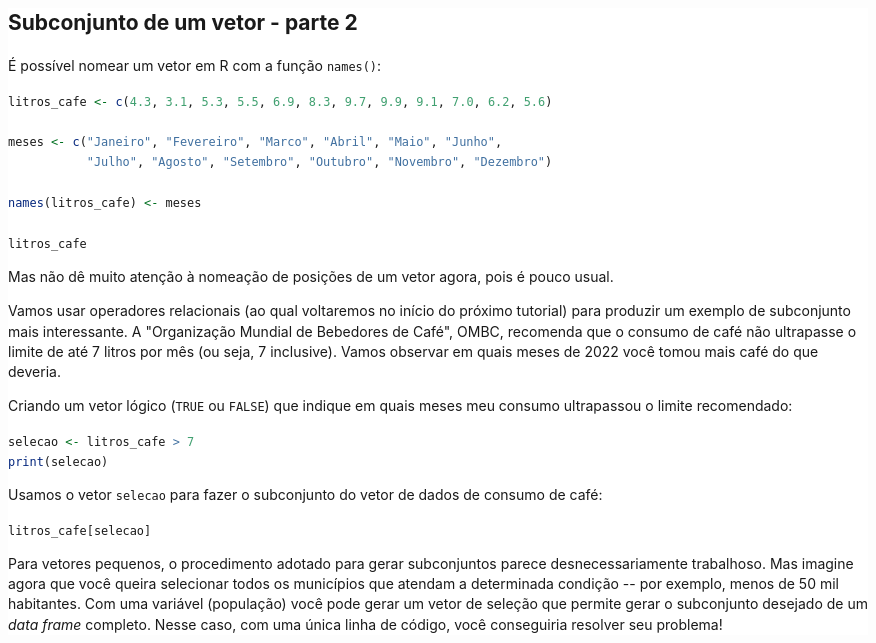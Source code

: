 ## Subconjunto de um vetor - parte 2

É possível nomear um vetor em R com a função `names()`:

``` r
litros_cafe <- c(4.3, 3.1, 5.3, 5.5, 6.9, 8.3, 9.7, 9.9, 9.1, 7.0, 6.2, 5.6)

meses <- c("Janeiro", "Fevereiro", "Marco", "Abril", "Maio", "Junho", 
           "Julho", "Agosto", "Setembro", "Outubro", "Novembro", "Dezembro")

names(litros_cafe) <- meses

litros_cafe
```

Mas não dê muito atenção à nomeação de posições de um vetor agora, pois é pouco usual.

Vamos usar operadores relacionais (ao qual voltaremos no início do próximo tutorial) para produzir um exemplo de subconjunto mais interessante. A "Organização Mundial de Bebedores de Café", OMBC, recomenda que o consumo de café não ultrapasse o limite de até 7 litros por mês (ou seja, 7 inclusive). Vamos observar em quais meses de 2022 você tomou mais café do que deveria.

Criando um vetor lógico (`TRUE` ou `FALSE`) que indique em quais meses meu consumo ultrapassou o limite recomendado:

``` r
selecao <- litros_cafe > 7
print(selecao)
```

Usamos o vetor `selecao` para fazer o subconjunto do vetor de dados de consumo de café:

``` r
litros_cafe[selecao]
```

Para vetores pequenos, o procedimento adotado para gerar subconjuntos parece desnecessariamente trabalhoso. Mas imagine agora que você queira selecionar todos os municípios que atendam a determinada condição -- por exemplo, menos de 50 mil habitantes. Com uma variável (população) você pode gerar um vetor de seleção que permite gerar o subconjunto desejado de um _data frame_ completo. Nesse caso, com uma única linha de código, você conseguiria resolver seu problema!
